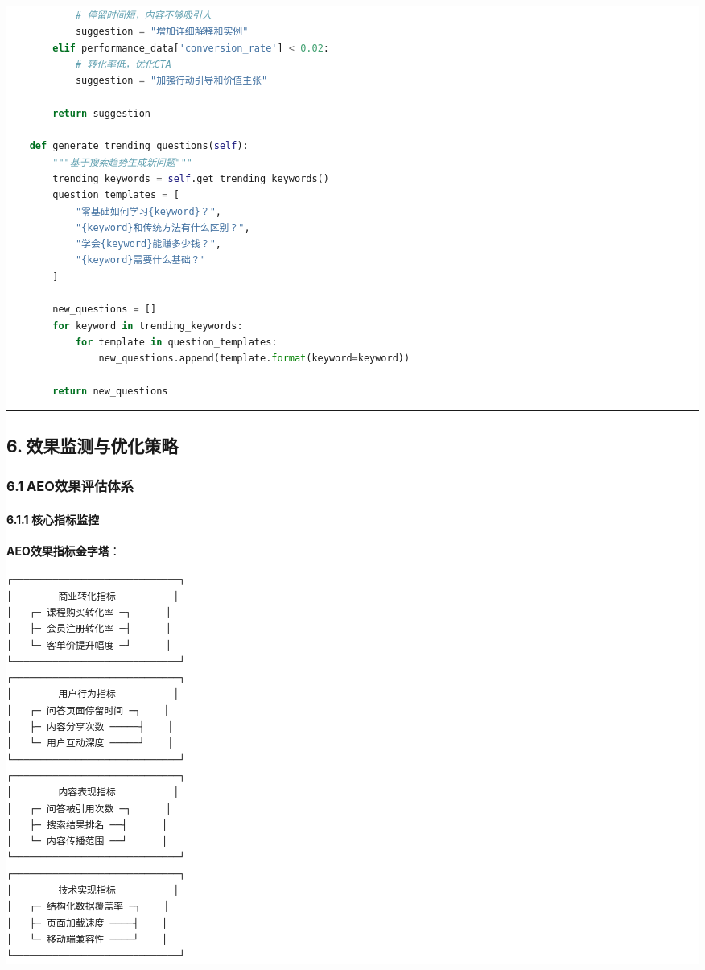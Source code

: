 ```python
            # 停留时间短，内容不够吸引人
            suggestion = "增加详细解释和实例"
        elif performance_data['conversion_rate'] < 0.02:
            # 转化率低，优化CTA
            suggestion = "加强行动引导和价值主张"
        
        return suggestion
    
    def generate_trending_questions(self):
        """基于搜索趋势生成新问题"""
        trending_keywords = self.get_trending_keywords()
        question_templates = [
            "零基础如何学习{keyword}？",
            "{keyword}和传统方法有什么区别？",
            "学会{keyword}能赚多少钱？",
            "{keyword}需要什么基础？"
        ]
        
        new_questions = []
        for keyword in trending_keywords:
            for template in question_templates:
                new_questions.append(template.format(keyword=keyword))
        
        return new_questions
```

---

## 6. 效果监测与优化策略

### 6.1 AEO效果评估体系

#### 6.1.1 核心指标监控

**AEO效果指标金字塔**：

```
┌─────────────────────────────┐
│        商业转化指标          │
│   ┌─ 课程购买转化率 ─┐      │
│   ├─ 会员注册转化率 ─┤      │
│   └─ 客单价提升幅度 ─┘      │
└─────────────────────────────┘
┌─────────────────────────────┐
│        用户行为指标          │
│   ┌─ 问答页面停留时间 ─┐    │
│   ├─ 内容分享次数 ─────┤    │
│   └─ 用户互动深度 ─────┘    │
└─────────────────────────────┘
┌─────────────────────────────┐
│        内容表现指标          │
│   ┌─ 问答被引用次数 ─┐      │
│   ├─ 搜索结果排名 ──┤      │
│   └─ 内容传播范围 ──┘      │
└─────────────────────────────┘
┌─────────────────────────────┐
│        技术实现指标          │
│   ┌─ 结构化数据覆盖率 ─┐    │
│   ├─ 页面加载速度 ────┤    │
│   └─ 移动端兼容性 ────┘    │
└─────────────────────────────┘
```
